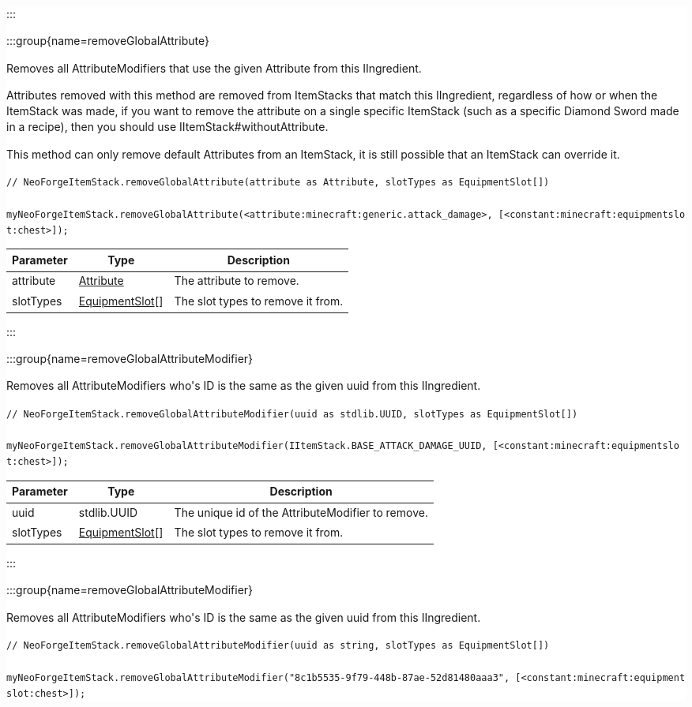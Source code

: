 
:::

:::group{name=removeGlobalAttribute}

Removes all AttributeModifiers that use the given Attribute from this IIngredient.

 Attributes removed with this method are removed from ItemStacks that match this IIngredient,
 regardless of how or when the ItemStack was made, if you want to remove the attribute on a
 single specific ItemStack (such as a specific Diamond Sword made in a recipe), then you should use
 IItemStack#withoutAttribute.

 This method can only remove default Attributes from an ItemStack, it is still possible that
 an ItemStack can override it.

```zenscript
// NeoForgeItemStack.removeGlobalAttribute(attribute as Attribute, slotTypes as EquipmentSlot[])

myNeoForgeItemStack.removeGlobalAttribute(<attribute:minecraft:generic.attack_damage>, [<constant:minecraft:equipmentslot:chest>]);
```

| Parameter |                              Type                              |            Description            |
|-----------|----------------------------------------------------------------|-----------------------------------|
| attribute | [Attribute](/vanilla/api/entity/attribute/Attribute)           | The attribute to remove.          |
| slotTypes | [EquipmentSlot](/vanilla/api/entity/equipment/EquipmentSlot)[] | The slot types to remove it from. |


:::

:::group{name=removeGlobalAttributeModifier}

Removes all AttributeModifiers who's ID is the same as the given uuid from this IIngredient.

```zenscript
// NeoForgeItemStack.removeGlobalAttributeModifier(uuid as stdlib.UUID, slotTypes as EquipmentSlot[])

myNeoForgeItemStack.removeGlobalAttributeModifier(IItemStack.BASE_ATTACK_DAMAGE_UUID, [<constant:minecraft:equipmentslot:chest>]);
```

| Parameter |                              Type                              |                    Description                    |
|-----------|----------------------------------------------------------------|---------------------------------------------------|
| uuid      | stdlib.UUID                                                    | The unique id of the AttributeModifier to remove. |
| slotTypes | [EquipmentSlot](/vanilla/api/entity/equipment/EquipmentSlot)[] | The slot types to remove it from.                 |


:::

:::group{name=removeGlobalAttributeModifier}

Removes all AttributeModifiers who's ID is the same as the given uuid from this IIngredient.

```zenscript
// NeoForgeItemStack.removeGlobalAttributeModifier(uuid as string, slotTypes as EquipmentSlot[])

myNeoForgeItemStack.removeGlobalAttributeModifier("8c1b5535-9f79-448b-87ae-52d81480aaa3", [<constant:minecraft:equipmentslot:chest>]);
```
